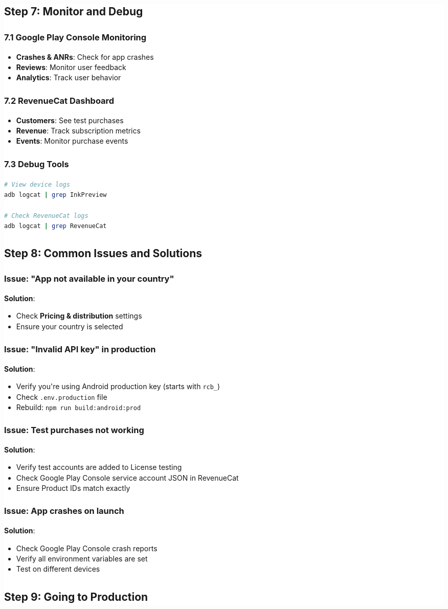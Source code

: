 ## Step 7: Monitor and Debug

### 7.1 Google Play Console Monitoring
- **Crashes & ANRs**: Check for app crashes
- **Reviews**: Monitor user feedback
- **Analytics**: Track user behavior

### 7.2 RevenueCat Dashboard
- **Customers**: See test purchases
- **Revenue**: Track subscription metrics
- **Events**: Monitor purchase events

### 7.3 Debug Tools
```bash
# View device logs
adb logcat | grep InkPreview

# Check RevenueCat logs
adb logcat | grep RevenueCat
```

## Step 8: Common Issues and Solutions

### Issue: "App not available in your country"
**Solution**: 
- Check **Pricing & distribution** settings
- Ensure your country is selected

### Issue: "Invalid API key" in production
**Solution**:
- Verify you're using Android production key (starts with `rcb_`)
- Check `.env.production` file
- Rebuild: `npm run build:android:prod`

### Issue: Test purchases not working
**Solution**:
- Verify test accounts are added to License testing
- Check Google Play Console service account JSON in RevenueCat
- Ensure Product IDs match exactly

### Issue: App crashes on launch
**Solution**:
- Check Google Play Console crash reports
- Verify all environment variables are set
- Test on different devices

## Step 9: Going to Production
